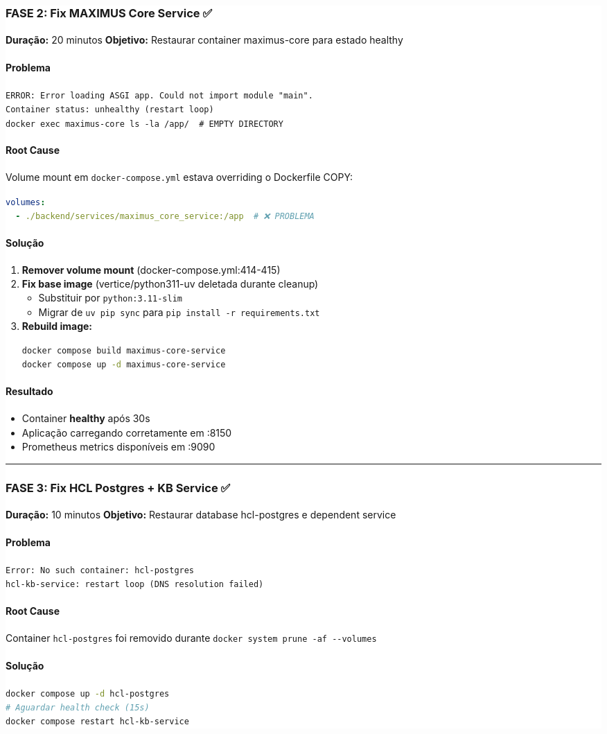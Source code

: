 
### FASE 2: Fix MAXIMUS Core Service ✅
**Duração:** 20 minutos
**Objetivo:** Restaurar container maximus-core para estado healthy

#### Problema
```
ERROR: Error loading ASGI app. Could not import module "main".
Container status: unhealthy (restart loop)
docker exec maximus-core ls -la /app/  # EMPTY DIRECTORY
```

#### Root Cause
Volume mount em `docker-compose.yml` estava overriding o Dockerfile COPY:
```yaml
volumes:
  - ./backend/services/maximus_core_service:/app  # ❌ PROBLEMA
```

#### Solução
1. **Remover volume mount** (docker-compose.yml:414-415)
2. **Fix base image** (vertice/python311-uv deletada durante cleanup)
   - Substituir por `python:3.11-slim`
   - Migrar de `uv pip sync` para `pip install -r requirements.txt`
3. **Rebuild image:**
   ```bash
   docker compose build maximus-core-service
   docker compose up -d maximus-core-service
   ```

#### Resultado
- Container **healthy** após 30s
- Aplicação carregando corretamente em :8150
- Prometheus metrics disponíveis em :9090

---

### FASE 3: Fix HCL Postgres + KB Service ✅
**Duração:** 10 minutos
**Objetivo:** Restaurar database hcl-postgres e dependent service

#### Problema
```
Error: No such container: hcl-postgres
hcl-kb-service: restart loop (DNS resolution failed)
```

#### Root Cause
Container `hcl-postgres` foi removido durante `docker system prune -af --volumes`

#### Solução
```bash
docker compose up -d hcl-postgres
# Aguardar health check (15s)
docker compose restart hcl-kb-service
```
